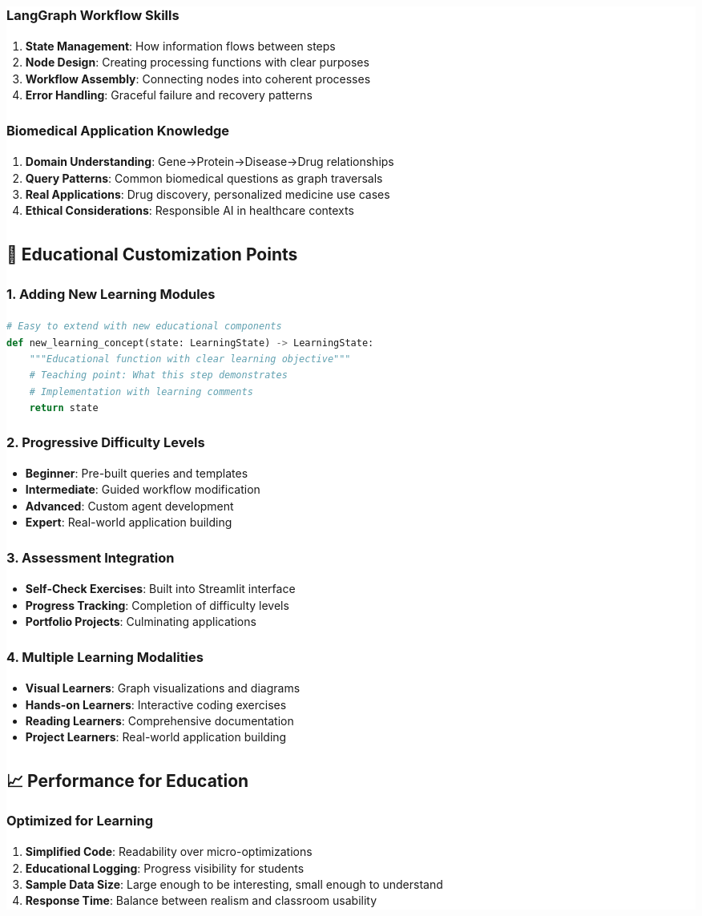 ### LangGraph Workflow Skills
1. **State Management**: How information flows between steps
2. **Node Design**: Creating processing functions with clear purposes
3. **Workflow Assembly**: Connecting nodes into coherent processes
4. **Error Handling**: Graceful failure and recovery patterns

### Biomedical Application Knowledge
1. **Domain Understanding**: Gene→Protein→Disease→Drug relationships
2. **Query Patterns**: Common biomedical questions as graph traversals
3. **Real Applications**: Drug discovery, personalized medicine use cases
4. **Ethical Considerations**: Responsible AI in healthcare contexts

## 🔧 Educational Customization Points

### 1. Adding New Learning Modules
```python
# Easy to extend with new educational components
def new_learning_concept(state: LearningState) -> LearningState:
    """Educational function with clear learning objective"""
    # Teaching point: What this step demonstrates
    # Implementation with learning comments
    return state
```

### 2. Progressive Difficulty Levels
- **Beginner**: Pre-built queries and templates
- **Intermediate**: Guided workflow modification
- **Advanced**: Custom agent development
- **Expert**: Real-world application building

### 3. Assessment Integration
- **Self-Check Exercises**: Built into Streamlit interface
- **Progress Tracking**: Completion of difficulty levels
- **Portfolio Projects**: Culminating applications

### 4. Multiple Learning Modalities
- **Visual Learners**: Graph visualizations and diagrams
- **Hands-on Learners**: Interactive coding exercises
- **Reading Learners**: Comprehensive documentation
- **Project Learners**: Real-world application building

## 📈 Performance for Education

### Optimized for Learning
1. **Simplified Code**: Readability over micro-optimizations
2. **Educational Logging**: Progress visibility for students
3. **Sample Data Size**: Large enough to be interesting, small enough to understand
4. **Response Time**: Balance between realism and classroom usability
